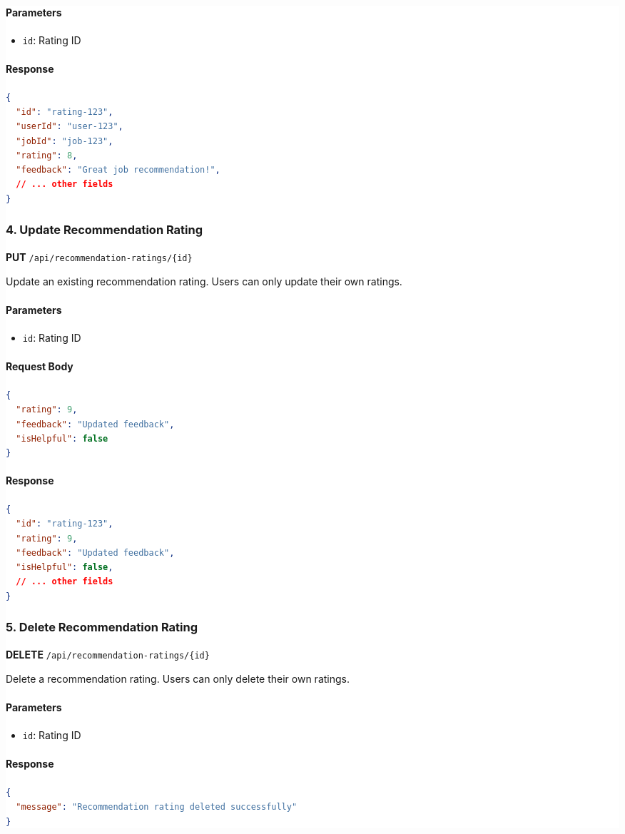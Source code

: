 #### Parameters
- `id`: Rating ID

#### Response
```json
{
  "id": "rating-123",
  "userId": "user-123",
  "jobId": "job-123",
  "rating": 8,
  "feedback": "Great job recommendation!",
  // ... other fields
}
```

### 4. Update Recommendation Rating

**PUT** `/api/recommendation-ratings/{id}`

Update an existing recommendation rating. Users can only update their own ratings.

#### Parameters
- `id`: Rating ID

#### Request Body
```json
{
  "rating": 9,
  "feedback": "Updated feedback",
  "isHelpful": false
}
```

#### Response
```json
{
  "id": "rating-123",
  "rating": 9,
  "feedback": "Updated feedback",
  "isHelpful": false,
  // ... other fields
}
```

### 5. Delete Recommendation Rating

**DELETE** `/api/recommendation-ratings/{id}`

Delete a recommendation rating. Users can only delete their own ratings.

#### Parameters
- `id`: Rating ID

#### Response
```json
{
  "message": "Recommendation rating deleted successfully"
}
```
